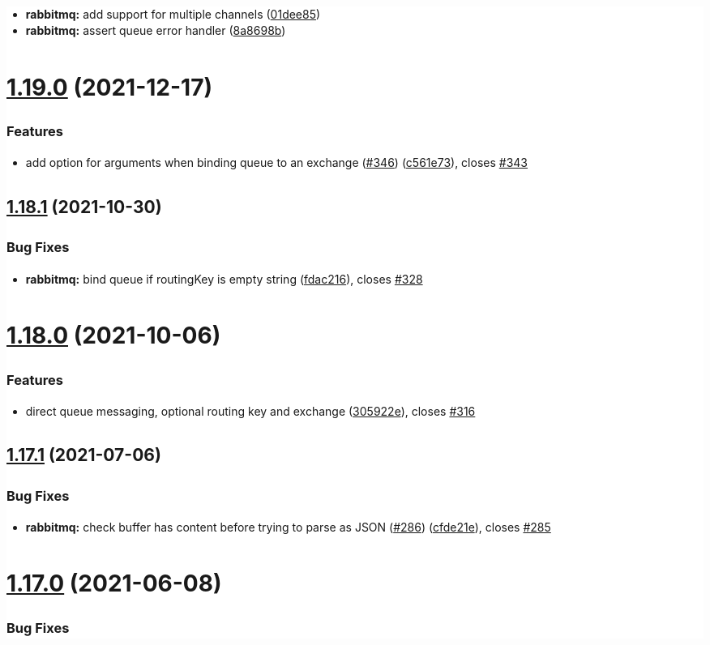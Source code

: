 - **rabbitmq:** add support for multiple channels ([01dee85](https://github.com/golevelup/nestjs/commit/01dee85))
- **rabbitmq:** assert queue error handler ([8a8698b](https://github.com/golevelup/nestjs/commit/8a8698b))

# [1.19.0](https://github.com/golevelup/nestjs/compare/@asanovr/nestjs-rabbitmq@1.18.1...@asanovr/nestjs-rabbitmq@1.19.0) (2021-12-17)

### Features

- add option for arguments when binding queue to an exchange ([#346](https://github.com/golevelup/nestjs/issues/346)) ([c561e73](https://github.com/golevelup/nestjs/commit/c561e73)), closes [#343](https://github.com/golevelup/nestjs/issues/343)

## [1.18.1](https://github.com/golevelup/nestjs/compare/@asanovr/nestjs-rabbitmq@1.18.0...@asanovr/nestjs-rabbitmq@1.18.1) (2021-10-30)

### Bug Fixes

- **rabbitmq:** bind queue if routingKey is empty string ([fdac216](https://github.com/golevelup/nestjs/commit/fdac216)), closes [#328](https://github.com/golevelup/nestjs/issues/328)

# [1.18.0](https://github.com/golevelup/nestjs/compare/@asanovr/nestjs-rabbitmq@1.17.1...@asanovr/nestjs-rabbitmq@1.18.0) (2021-10-06)

### Features

- direct queue messaging, optional routing key and exchange ([305922e](https://github.com/golevelup/nestjs/commit/305922e)), closes [#316](https://github.com/golevelup/nestjs/issues/316)

## [1.17.1](https://github.com/golevelup/nestjs/compare/@asanovr/nestjs-rabbitmq@1.17.0...@asanovr/nestjs-rabbitmq@1.17.1) (2021-07-06)

### Bug Fixes

- **rabbitmq:** check buffer has content before trying to parse as JSON ([#286](https://github.com/golevelup/nestjs/issues/286)) ([cfde21e](https://github.com/golevelup/nestjs/commit/cfde21e)), closes [#285](https://github.com/golevelup/nestjs/issues/285)

# [1.17.0](https://github.com/golevelup/nestjs/compare/@asanovr/nestjs-rabbitmq@1.16.2...@asanovr/nestjs-rabbitmq@1.17.0) (2021-06-08)

### Bug Fixes
